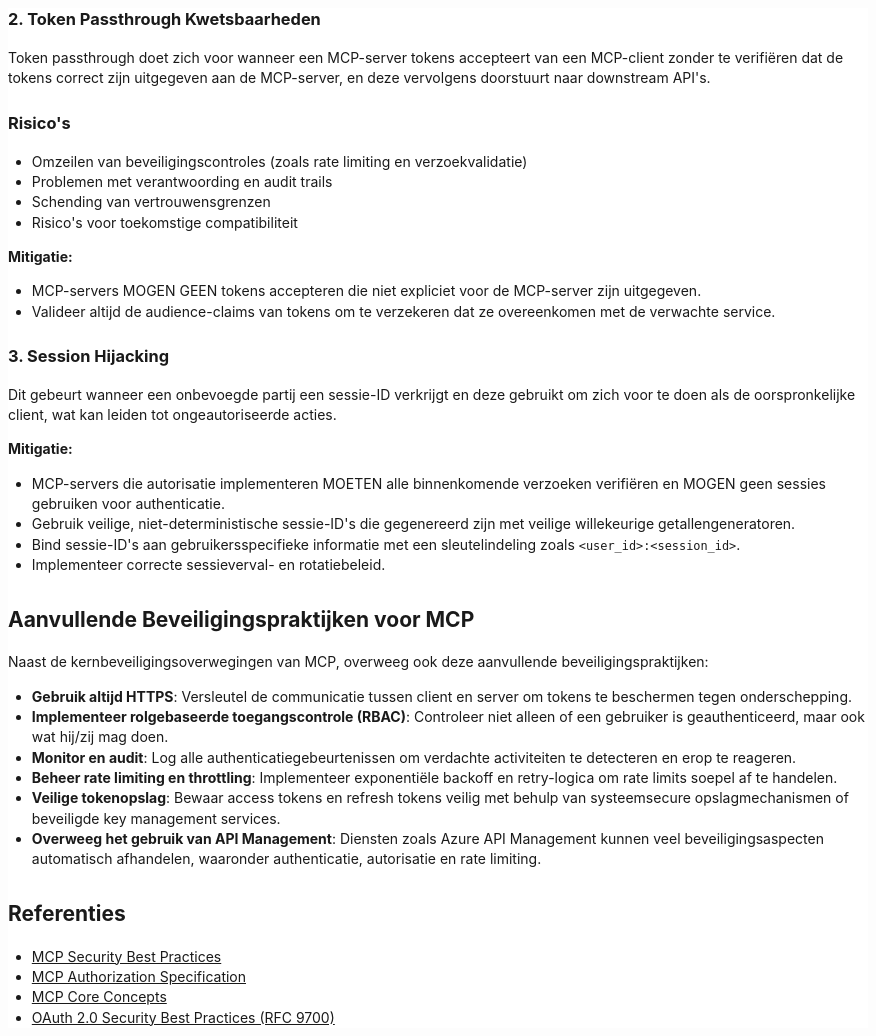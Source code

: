 ### 2. Token Passthrough Kwetsbaarheden

Token passthrough doet zich voor wanneer een MCP-server tokens accepteert van een MCP-client zonder te verifiëren dat de tokens correct zijn uitgegeven aan de MCP-server, en deze vervolgens doorstuurt naar downstream API's.

### Risico's
- Omzeilen van beveiligingscontroles (zoals rate limiting en verzoekvalidatie)
- Problemen met verantwoording en audit trails
- Schending van vertrouwensgrenzen
- Risico's voor toekomstige compatibiliteit

**Mitigatie:**
- MCP-servers MOGEN GEEN tokens accepteren die niet expliciet voor de MCP-server zijn uitgegeven.
- Valideer altijd de audience-claims van tokens om te verzekeren dat ze overeenkomen met de verwachte service.

### 3. Session Hijacking

Dit gebeurt wanneer een onbevoegde partij een sessie-ID verkrijgt en deze gebruikt om zich voor te doen als de oorspronkelijke client, wat kan leiden tot ongeautoriseerde acties.

**Mitigatie:**
- MCP-servers die autorisatie implementeren MOETEN alle binnenkomende verzoeken verifiëren en MOGEN geen sessies gebruiken voor authenticatie.
- Gebruik veilige, niet-deterministische sessie-ID's die gegenereerd zijn met veilige willekeurige getallengeneratoren.
- Bind sessie-ID's aan gebruikersspecifieke informatie met een sleutelindeling zoals `<user_id>:<session_id>`.
- Implementeer correcte sessieverval- en rotatiebeleid.

## Aanvullende Beveiligingspraktijken voor MCP

Naast de kernbeveiligingsoverwegingen van MCP, overweeg ook deze aanvullende beveiligingspraktijken:

- **Gebruik altijd HTTPS**: Versleutel de communicatie tussen client en server om tokens te beschermen tegen onderschepping.
- **Implementeer rolgebaseerde toegangscontrole (RBAC)**: Controleer niet alleen of een gebruiker is geauthenticeerd, maar ook wat hij/zij mag doen.
- **Monitor en audit**: Log alle authenticatiegebeurtenissen om verdachte activiteiten te detecteren en erop te reageren.
- **Beheer rate limiting en throttling**: Implementeer exponentiële backoff en retry-logica om rate limits soepel af te handelen.
- **Veilige tokenopslag**: Bewaar access tokens en refresh tokens veilig met behulp van systeemsecure opslagmechanismen of beveiligde key management services.
- **Overweeg het gebruik van API Management**: Diensten zoals Azure API Management kunnen veel beveiligingsaspecten automatisch afhandelen, waaronder authenticatie, autorisatie en rate limiting.

## Referenties

- [MCP Security Best Practices](https://modelcontextprotocol.io/specification/draft/basic/security_best_practices)
- [MCP Authorization Specification](https://modelcontextprotocol.io/specification/draft/basic/authorization)
- [MCP Core Concepts](https://modelcontextprotocol.io/docs/concepts/architecture)
- [OAuth 2.0 Security Best Practices (RFC 9700)](https://datatracker.ietf.org/doc/html/rfc9700)
